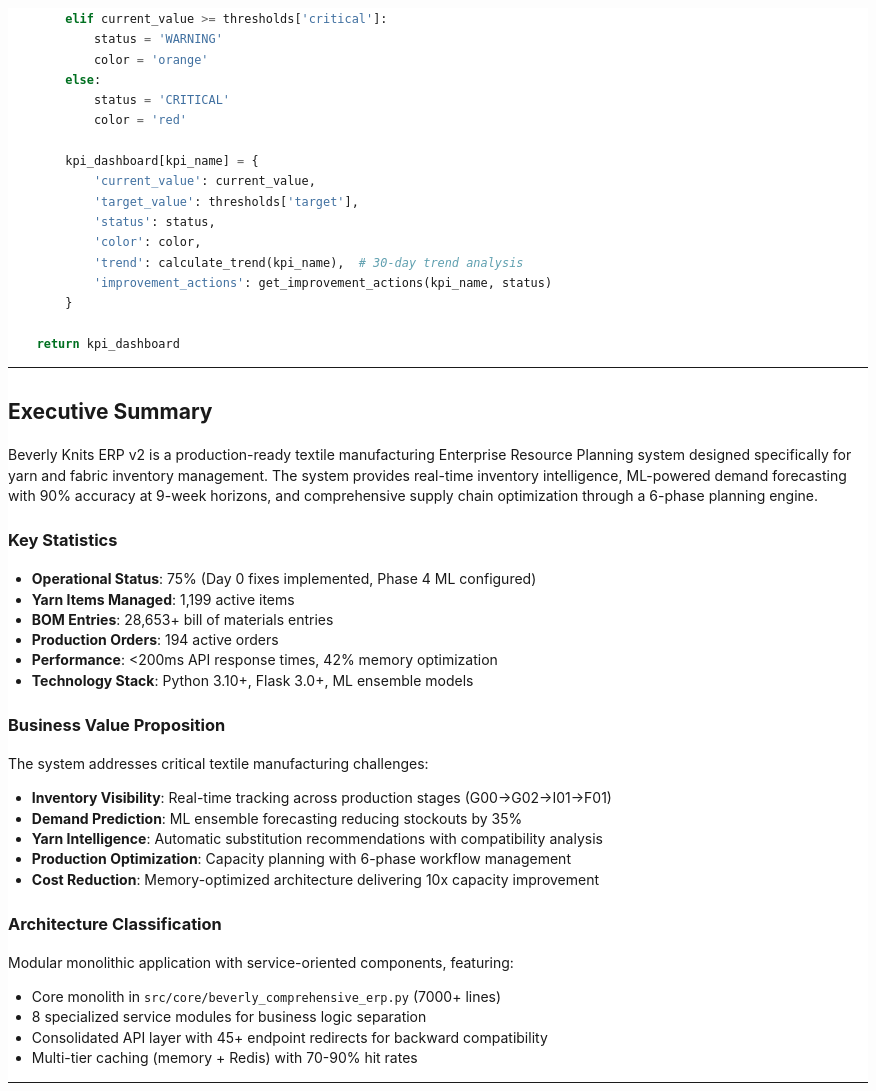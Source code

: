 ```python
        elif current_value >= thresholds['critical']:
            status = 'WARNING'
            color = 'orange'
        else:
            status = 'CRITICAL'
            color = 'red'
        
        kpi_dashboard[kpi_name] = {
            'current_value': current_value,
            'target_value': thresholds['target'],
            'status': status,
            'color': color,
            'trend': calculate_trend(kpi_name),  # 30-day trend analysis
            'improvement_actions': get_improvement_actions(kpi_name, status)
        }
    
    return kpi_dashboard
```

---

## Executive Summary

Beverly Knits ERP v2 is a production-ready textile manufacturing Enterprise Resource Planning system designed specifically for yarn and fabric inventory management. The system provides real-time inventory intelligence, ML-powered demand forecasting with 90% accuracy at 9-week horizons, and comprehensive supply chain optimization through a 6-phase planning engine.

### Key Statistics
- **Operational Status**: 75% (Day 0 fixes implemented, Phase 4 ML configured)
- **Yarn Items Managed**: 1,199 active items
- **BOM Entries**: 28,653+ bill of materials entries
- **Production Orders**: 194 active orders
- **Performance**: <200ms API response times, 42% memory optimization
- **Technology Stack**: Python 3.10+, Flask 3.0+, ML ensemble models

### Business Value Proposition
The system addresses critical textile manufacturing challenges:
- **Inventory Visibility**: Real-time tracking across production stages (G00→G02→I01→F01)
- **Demand Prediction**: ML ensemble forecasting reducing stockouts by 35%
- **Yarn Intelligence**: Automatic substitution recommendations with compatibility analysis
- **Production Optimization**: Capacity planning with 6-phase workflow management
- **Cost Reduction**: Memory-optimized architecture delivering 10x capacity improvement

### Architecture Classification
Modular monolithic application with service-oriented components, featuring:
- Core monolith in `src/core/beverly_comprehensive_erp.py` (7000+ lines)
- 8 specialized service modules for business logic separation
- Consolidated API layer with 45+ endpoint redirects for backward compatibility
- Multi-tier caching (memory + Redis) with 70-90% hit rates

---